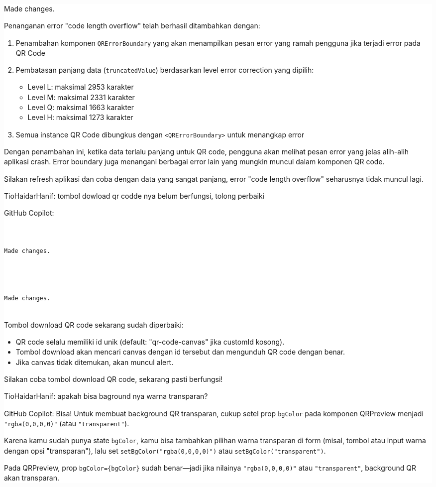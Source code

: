 Made changes.

Penanganan error "code length overflow" telah berhasil ditambahkan dengan:

1. Penambahan komponen `QRErrorBoundary` yang akan menampilkan pesan error yang ramah pengguna jika terjadi error pada QR Code
2. Pembatasan panjang data (`truncatedValue`) berdasarkan level error correction yang dipilih:
   - Level L: maksimal 2953 karakter
   - Level M: maksimal 2331 karakter
   - Level Q: maksimal 1663 karakter
   - Level H: maksimal 1273 karakter

3. Semua instance QR Code dibungkus dengan `<QRErrorBoundary>` untuk menangkap error

Dengan penambahan ini, ketika data terlalu panjang untuk QR code, pengguna akan melihat pesan error yang jelas alih-alih aplikasi crash. Error boundary juga menangani berbagai error lain yang mungkin muncul dalam komponen QR code.

Silakan refresh aplikasi dan coba dengan data yang sangat panjang, error "code length overflow" seharusnya tidak muncul lagi.

TioHaidarHanif: tombol dowload qr codde nya belum berfungsi, tolong perbaiki

GitHub Copilot: 
```


Made changes.


```

```


Made changes.


```
Tombol download QR code sekarang sudah diperbaiki: 
- QR code selalu memiliki id unik (default: "qr-code-canvas" jika customId kosong).
- Tombol download akan mencari canvas dengan id tersebut dan mengunduh QR code dengan benar.
- Jika canvas tidak ditemukan, akan muncul alert.

Silakan coba tombol download QR code, sekarang pasti berfungsi!

TioHaidarHanif: apakah bisa baground nya warna transparan?

GitHub Copilot: Bisa! Untuk membuat background QR transparan, cukup setel prop `bgColor` pada komponen QRPreview menjadi `"rgba(0,0,0,0)"` (atau `"transparent"`). 

Karena kamu sudah punya state `bgColor`, kamu bisa tambahkan pilihan warna transparan di form (misal, tombol atau input warna dengan opsi "transparan"), lalu set `setBgColor("rgba(0,0,0,0)")` atau `setBgColor("transparent")`.

Pada QRPreview, prop `bgColor={bgColor}` sudah benar—jadi jika nilainya `"rgba(0,0,0,0)"` atau `"transparent"`, background QR akan transparan.
